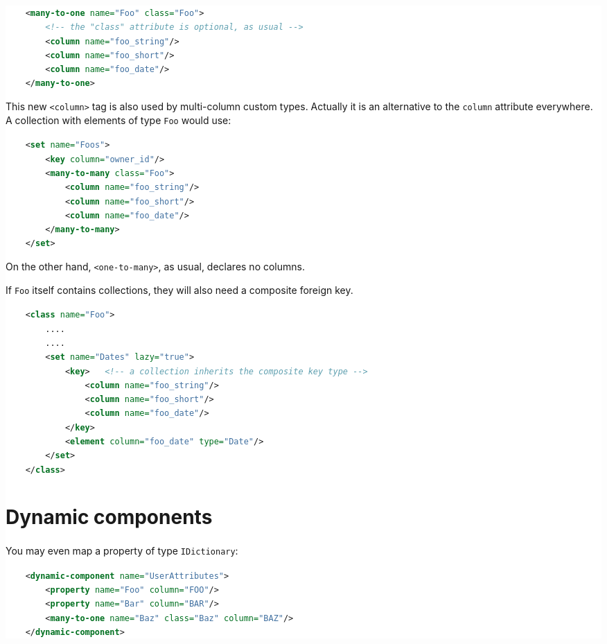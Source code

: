 ```xml
    <many-to-one name="Foo" class="Foo">
        <!-- the "class" attribute is optional, as usual -->
        <column name="foo_string"/>
        <column name="foo_short"/>
        <column name="foo_date"/>
    </many-to-one>
```

This new `<column>` tag is also used by multi-column custom types.
Actually it is an alternative to the `column` attribute everywhere. A
collection with elements of type `Foo` would use:

```xml
    <set name="Foos">
        <key column="owner_id"/>
        <many-to-many class="Foo">
            <column name="foo_string"/>
            <column name="foo_short"/>
            <column name="foo_date"/>
        </many-to-many>
    </set>
```

On the other hand, `<one-to-many>`, as usual, declares no columns.

If `Foo` itself contains collections, they will also need a composite
foreign key.

```xml
    <class name="Foo">
        ....
        ....
        <set name="Dates" lazy="true">
            <key>   <!-- a collection inherits the composite key type -->
                <column name="foo_string"/>
                <column name="foo_short"/>
                <column name="foo_date"/>
            </key>
            <element column="foo_date" type="Date"/>
        </set>
    </class>
```

# Dynamic components <a name="components-dynamic"></a>

You may even map a property of type `IDictionary`:

```xml
    <dynamic-component name="UserAttributes">
        <property name="Foo" column="FOO"/>
        <property name="Bar" column="BAR"/>
        <many-to-one name="Baz" class="Baz" column="BAZ"/>
    </dynamic-component>
```
